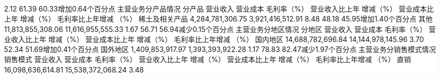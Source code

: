 2.12
61.39
60.33增加0.64个百分点
主营业务分产品情况
分产品
营业收入
营业成本
毛利率（%）
营业收入比上年
增减（%）
营业成本比上年
增减（%）
毛利率比上年增减
（%）
稀土及相关产品
4,284,781,306.75
3,921,416,512.91
8.48
48.18
45.95增加1.40个百分点
其他
11,813,855,308.06
11,616,955,555.33
1.67
56.71
56.94减少0.15个百分点
主营业务分地区情况
分地区
营业收入
营业成本
毛利率（%）
营业收入比上年
增减（%）
营业成本比上年
增减（%）
毛利率比上年增减
（%）
国内地区
14,688,782,696.84
14,144,978,145.96
3.70
52.34
51.69增加0.41个百分点
国外地区
1,409,853,917.97
1,393,393,922.28
1.17
78.83
82.47减少1.97个百分点
主营业务分销售模式情况
销售模式
营业收入
营业成本
毛利率（%）
营业收入比上年
增减（%）
营业成本比上年
增减（%）
毛利率比上年增减
（%）
直销
16,098,636,614.81
15,538,372,068.24
3.48